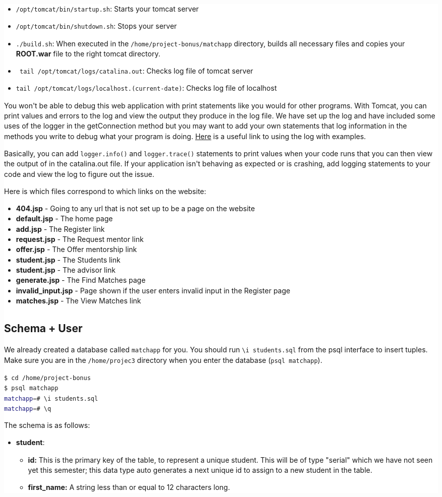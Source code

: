 * `/opt/tomcat/bin/startup.sh`: Starts your tomcat server

* `/opt/tomcat/bin/shutdown.sh`:  Stops your server

* `./build.sh`:  When executed in the `/home/project-bonus/matchapp` directory, builds all necessary files and copies your **ROOT.war** file to the right tomcat directory.

* ` tail /opt/tomcat/logs/catalina.out`: Checks log file of tomcat server

* `tail /opt/tomcat/logs/localhost.(current-date)`: Checks log file of localhost

You won't be able to debug this web application with print statements like you would for other programs. With Tomcat, you can print values and errors to the log and view the output they produce in the log file. We have set up the log and have included some uses of the logger in the getConnection method but you may want to add your own statements that log information in the methods you write to debug what your program is doing. [Here](https://logging.apache.org/log4j/2.x/manual/messages.html) is a useful link to using the log with examples.

Basically, you can add `logger.info()` and `logger.trace()` statements to print values when your code runs that you can then view the output of in the catalina.out file. If your application isn't behaving as expected or is crashing, add logging statements to your code and view the log to figure out the issue.


Here is which files correspond to which links on the website:
- **404.jsp** - Going to any url that is not set up to be a page on the website  
- **default.jsp** - The home page
- **add.jsp** - The Register link
- **request.jsp** - The Request mentor link
- **offer.jsp** - The Offer mentorship link
- **student.jsp** - The Students link  
- **student.jsp** - The advisor link  
- **generate.jsp** - The Find Matches page  
- **invalid_input.jsp** - Page shown if the user enters invalid input in the Register page  
- **matches.jsp** - The View Matches link  

## **Schema + User**

We already created a database called `matchapp` for you. You should run `\i students.sql` from the psql interface to insert tuples. Make sure you are in the `/home/projec3` directory when you enter the database (`psql matchapp`).

```bash
$ cd /home/project-bonus
$ psql matchapp
matchapp=# \i students.sql
matchapp=# \q
```

The schema is as follows:

* **student**:
    * **id:** This is the primary key of the table, to represent a unique student. This will be of type "serial" which we have not seen yet this semester; this data type auto generates a next unique id to assign to a new student in the table.

    * **first_name:** A string less than or equal to 12 characters long.
